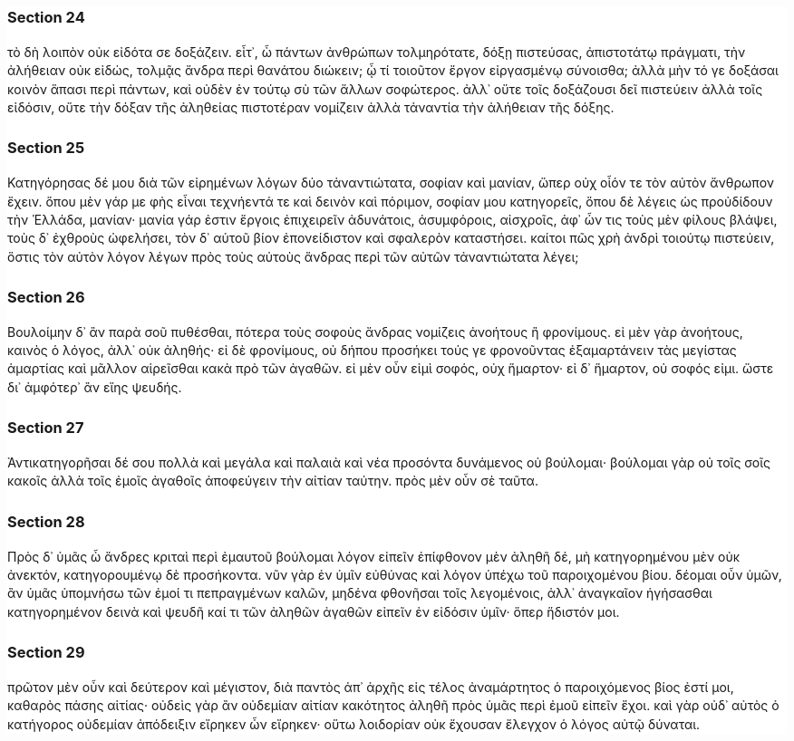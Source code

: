 
### Section 24

<p><pb n="169"/> τὸ δὴ λοιπὸν <add>οὐκ</add> εἰδότα σε δοξάζειν. εἶτ᾿, ὦ πάντων
						ἀνθρώπων τολμηρότατε, δόξῃ πιστεύσας, ἀπιστοτάτῳ πράγματι, τὴν ἀλήθειαν οὐκ εἰδώς,
						τολμᾷς ἄνδρα περὶ θανάτου διώκειν; ᾧ τί τοιοῦτον ἔργον εἰργασμένῳ σύνοισθα; ἀλλὰ μὴν τό
						γε δοξάσαι κοινὸν ἅπασι περὶ πάντων, καὶ οὐδὲν ἐν τούτῳ σὺ <pb ed="alt" n="689"/> τῶν
						ἄλλων σοφώτερος. ἀλλ᾿ οὔτε τοῖς δοξάζουσι δεῖ πιστεύειν ἀλλὰ τοῖς εἰδόσιν, οὔτε τὴν
						δόξαν τῆς ἀληθείας πιστοτέραν νομίζειν ἀλλὰ τἀναντία τὴν ἀλήθειαν τῆς δόξης.</p>


### Section 25

<p>Κατηγόρησας δέ μου διὰ τῶν εἰρημένων λόγων δύο τἀναντιώτατα, σοφίαν καὶ μανίαν, ὥπερ
						οὐχ οἷόν τε τὸν αὐτὸν ἄνθρωπον ἔχειν. ὅπου μὲν γάρ με φὴς εἶναι τεχνήεντά τε καὶ δεινὸν
						καὶ πόριμον, σοφίαν μου κατηγορεῖς, ὅπου δὲ λέγεις ὡς προὐδίδουν τὴν Ἑλλάδα, μανίαν·
						μανία γάρ ἐστιν ἔργοις ἐπιχειρεῖν ἀδυνάτοις, ἀσυμφόροις, αἰσχροῖς, ἀφ᾿ ὧν <add>τις</add>
						τοὺς μὲν φίλους βλάψει, τοὺς δ᾿ ἐχθροὺς ὠφελήσει, τὸν δ᾿ αὑτοῦ βίον ἐπονείδιστον καὶ
						σφαλερὸν καταστήσει. καίτοι πῶς χρὴ ἀνδρὶ τοιούτῳ πιστεύειν, ὅστις τὸν αὐτὸν λόγον λέγων
						πρὸς τοὺς αὐτοὺς ἄνδρας περὶ τῶν αὐτῶν τἀναντιώτατα λέγει; </p>


### Section 26

<p>Βουλοίμην δ᾿ ἂν παρὰ σοῦ πυθέσθαι, πότερα τοὺς σοφοὺς ἄνδρας νομίζεις ἀνοήτους <pb n="170"/> ἢ φρονίμους. εἰ μὲν γὰρ ἀνοήτους, καινὸς ὁ λόγος, ἀλλ᾿ οὐκ
						ἀληθής· εἰ δὲ φρονίμους, οὐ δήπου προσήκει τούς γε φρονοῦντας ἐξαμαρτάνειν τὰς μεγίστας
						ἁμαρτίας καὶ μᾶλλον αἱρεῖσθαι κακὰ πρὸ τῶν ἀγαθῶν. εἰ μὲν οὖν εἰμὶ σοφός, οὐχ ἥμαρτον·
						εἰ δ᾿ ἥμαρτον, οὐ σοφός εἰμι. ὥστε δι᾿ ἀμφότερ᾿ ἂν εἴης ψευδής.</p>


### Section 27

<p> Ἀντικατηγορῆσαι δέ σου πολλὰ καὶ μεγάλα καὶ παλαιὰ καὶ νέα προσόντα δυνάμενος οὐ
						βούλομαι· <add>βούλομαι</add> γὰρ οὐ τοῖς σοῖς κακοῖς ἀλλὰ τοῖς ἐμοῖς ἀγαθοῖς ἀποφεύγειν
						τὴν αἰτίαν ταύτην. πρὸς μὲν οὖν σὲ ταῦτα.</p>


### Section 28

<p> Πρὸς δ᾿ ὑμᾶς ὦ ἄνδρες κριταὶ περὶ ἐμαυτοῦ βούλομαι <add>λόγον</add> εἰπεῖν ἐπίφθονον
						μὲν ἀληθῆ δέ, <add>μὴ</add> κατηγορημένου μὲν οὐκ ἀνεκτόν, κατηγορουμένῳ δὲ προσήκοντα.
						νῦν γὰρ ἐν ὑμῖν εὐθύνας καὶ λόγον ὑπέχω τοῦ παροιχομένου βίου. δέομαι οὖν ὑμῶν, ἂν ὑμᾶς
						ὑπομνήσω τῶν ἐμοί τι πεπραγμένων καλῶν, μηδένα φθονῆσαι τοῖς λεγομένοις, ἀλλ᾿ ἀναγκαῖον
						ἡγήσασθαι κατηγορημένον δεινὰ καὶ ψευδῆ καί τι τῶν ἀληθῶν ἀγαθῶν εἰπεῖν ἐν εἰδόσιν ὑμῖν·
						ὅπερ ἥδιστόν <pb n="171"/> μοι. </p>


### Section 29

<p>πρῶτον μὲν οὖν καὶ δεύτερον καὶ μέγιστον, διὰ παντὸς ἀπ᾿ ἀρχῆς εἰς τέλος ἀναμάρτητος ὁ
						παροιχόμενος βίος ἐστί μοι, καθαρὸς πάσης αἰτίας· οὐδεὶς γὰρ ἂν οὐδεμίαν αἰτίαν
						κακότητος ἀληθῆ πρὸς ὑμᾶς περὶ ἐμοῦ εἰπεῖν ἔχοι. καὶ γὰρ οὐδ᾿ αὐτὸς ὁ κατήγορος οὐδεμίαν
						ἀπόδειξιν εἴρηκεν ὧν εἴρηκεν· οὕτω λοιδορίαν οὐκ ἔχουσαν ἔλεγχον ὁ λόγος αὐτῷ δύναται.
					</p>

